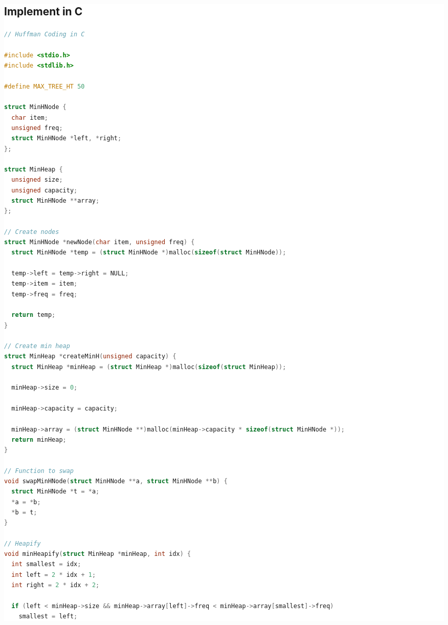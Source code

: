 



## Implement in C
```c
// Huffman Coding in C

#include <stdio.h>
#include <stdlib.h>

#define MAX_TREE_HT 50

struct MinHNode {
  char item;
  unsigned freq;
  struct MinHNode *left, *right;
};

struct MinHeap {
  unsigned size;
  unsigned capacity;
  struct MinHNode **array;
};

// Create nodes
struct MinHNode *newNode(char item, unsigned freq) {
  struct MinHNode *temp = (struct MinHNode *)malloc(sizeof(struct MinHNode));

  temp->left = temp->right = NULL;
  temp->item = item;
  temp->freq = freq;

  return temp;
}

// Create min heap
struct MinHeap *createMinH(unsigned capacity) {
  struct MinHeap *minHeap = (struct MinHeap *)malloc(sizeof(struct MinHeap));

  minHeap->size = 0;

  minHeap->capacity = capacity;

  minHeap->array = (struct MinHNode **)malloc(minHeap->capacity * sizeof(struct MinHNode *));
  return minHeap;
}

// Function to swap
void swapMinHNode(struct MinHNode **a, struct MinHNode **b) {
  struct MinHNode *t = *a;
  *a = *b;
  *b = t;
}

// Heapify
void minHeapify(struct MinHeap *minHeap, int idx) {
  int smallest = idx;
  int left = 2 * idx + 1;
  int right = 2 * idx + 2;

  if (left < minHeap->size && minHeap->array[left]->freq < minHeap->array[smallest]->freq)
    smallest = left;

```